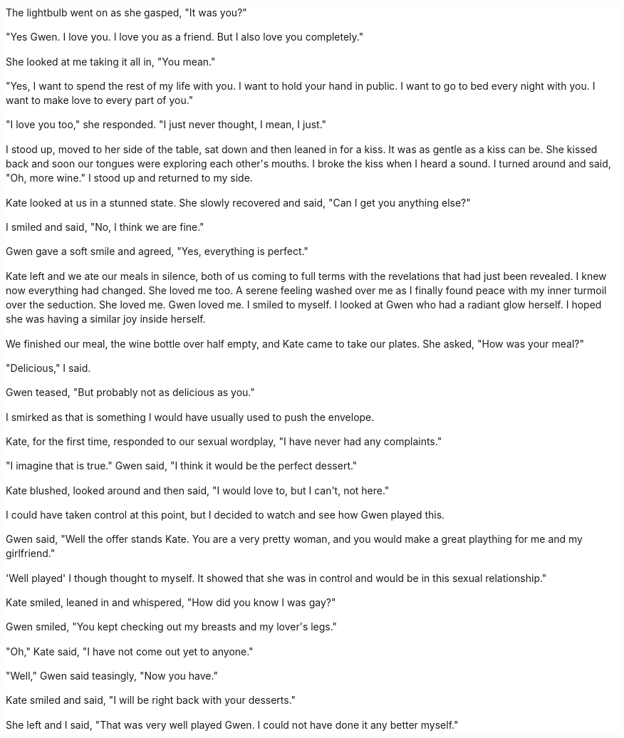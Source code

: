 The lightbulb went on as she gasped, "It was you?" 

"Yes Gwen. I love you. I love you as a friend. But I also love you completely." 

She looked at me taking it all in, "You mean." 

"Yes, I want to spend the rest of my life with you. I want to hold your hand in public. I want to go to bed every night with you. I want to make love to every part of you." 

"I love you too," she responded. "I just never thought, I mean, I just." 

I stood up, moved to her side of the table, sat down and then leaned in for a kiss. It was as gentle as a kiss can be. She kissed back and soon our tongues were exploring each other's mouths. I broke the kiss when I heard a sound. I turned around and said, "Oh, more wine." I stood up and returned to my side. 

Kate looked at us in a stunned state. She slowly recovered and said, "Can I get you anything else?" 

I smiled and said, "No, I think we are fine." 

Gwen gave a soft smile and agreed, "Yes, everything is perfect." 

Kate left and we ate our meals in silence, both of us coming to full terms with the revelations that had just been revealed. I knew now everything had changed. She loved me too. A serene feeling washed over me as I finally found peace with my inner turmoil over the seduction. She loved me. Gwen loved me. I smiled to myself. I looked at Gwen who had a radiant glow herself. I hoped she was having a similar joy inside herself. 

We finished our meal, the wine bottle over half empty, and Kate came to take our plates. She asked, "How was your meal?" 

"Delicious," I said. 

Gwen teased, "But probably not as delicious as you." 

I smirked as that is something I would have usually used to push the envelope. 

Kate, for the first time, responded to our sexual wordplay, "I have never had any complaints." 

"I imagine that is true." Gwen said, "I think it would be the perfect dessert." 

Kate blushed, looked around and then said, "I would love to, but I can't, not here." 

I could have taken control at this point, but I decided to watch and see how Gwen played this. 

Gwen said, "Well the offer stands Kate. You are a very pretty woman, and you would make a great plaything for me and my girlfriend." 

'Well played' I though thought to myself. It showed that she was in control and would be in this sexual relationship." 

Kate smiled, leaned in and whispered, "How did you know I was gay?" 

Gwen smiled, "You kept checking out my breasts and my lover's legs." 

"Oh," Kate said, "I have not come out yet to anyone." 

"Well," Gwen said teasingly, "Now you have." 

Kate smiled and said, "I will be right back with your desserts." 

She left and I said, "That was very well played Gwen. I could not have done it any better myself." 
